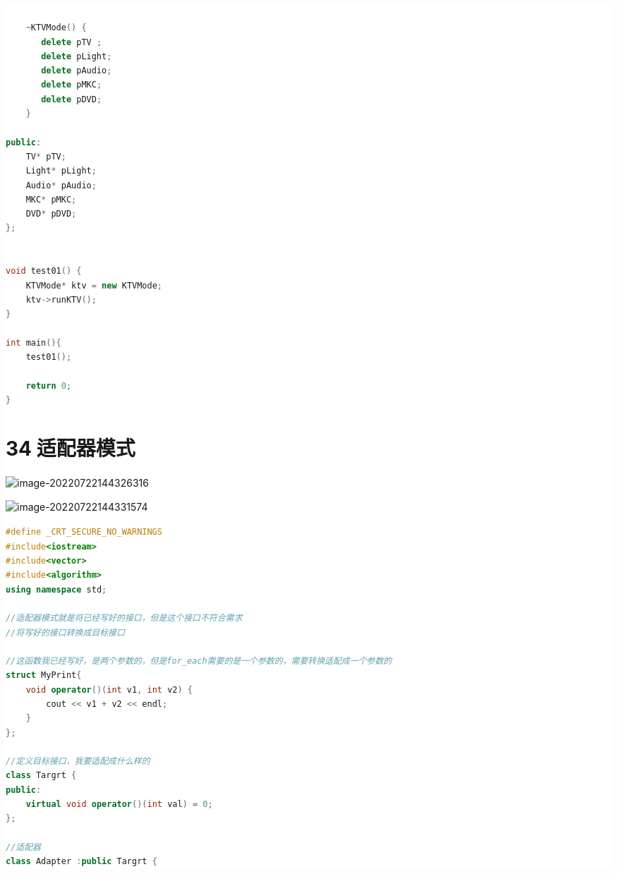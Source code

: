 ```cpp

    ~KTVMode() {
       delete pTV ;
       delete pLight;
       delete pAudio;
       delete pMKC;
       delete pDVD;
    }

public:
    TV* pTV;
    Light* pLight;
    Audio* pAudio;
    MKC* pMKC;
    DVD* pDVD;
};


void test01() {
    KTVMode* ktv = new KTVMode;
    ktv->runKTV();
}

int main(){
    test01();
    
    return 0;
}
```



# 34 适配器模式

![image-20220722144326316](C:\Users\Administrator\AppData\Roaming\Typora\typora-user-images\image-20220722144326316.png)

![image-20220722144331574](C:\Users\Administrator\AppData\Roaming\Typora\typora-user-images\image-20220722144331574.png)

```cpp
#define _CRT_SECURE_NO_WARNINGS
#include<iostream>
#include<vector>
#include<algorithm>
using namespace std;

//适配器模式就是将已经写好的接口，但是这个接口不符合需求
//将写好的接口转换成目标接口

//这函数我已经写好，是两个参数的，但是for_each需要的是一个参数的，需要转换适配成一个参数的
struct MyPrint{
    void operator()(int v1, int v2) {
        cout << v1 + v2 << endl;
    }
};

//定义目标接口，我要适配成什么样的
class Targrt {
public:
    virtual void operator()(int val) = 0;
};

//适配器
class Adapter :public Targrt {
```